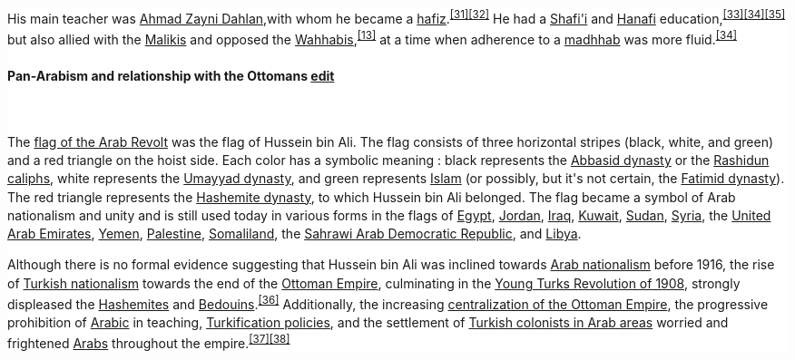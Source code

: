 His main teacher was [Ahmad Zayni Dahlan](https://en.m.wikipedia.org/wiki/Ahmad_Zayni_Dahlan "Ahmad Zayni Dahlan"),with whom he became a [hafiz](https://en.m.wikipedia.org/wiki/Hafiz_(Quran) "Hafiz (Quran)").<sup id="cite_ref-mumini2_32-0"><a href="https://en.m.wikipedia.org/wiki/Hussein_bin_Ali,_King_of_Hejaz#cite_note-mumini2-32">[31]</a></sup><sup id="cite_ref-:52_33-0"><a href="https://en.m.wikipedia.org/wiki/Hussein_bin_Ali,_King_of_Hejaz#cite_note-:52-33">[32]</a></sup> He had a [Shafi'i](https://en.m.wikipedia.org/wiki/Shafi%27i_school "Shafi'i school") and [Hanafi](https://en.m.wikipedia.org/wiki/Hanafi_school "Hanafi school") education,<sup id="cite_ref-34"><a href="https://en.m.wikipedia.org/wiki/Hussein_bin_Ali,_King_of_Hejaz#cite_note-34">[33]</a></sup><sup id="cite_ref-:1_35-0"><a href="https://en.m.wikipedia.org/wiki/Hussein_bin_Ali,_King_of_Hejaz#cite_note-:1-35">[34]</a></sup><sup id="cite_ref-36"><a href="https://en.m.wikipedia.org/wiki/Hussein_bin_Ali,_King_of_Hejaz#cite_note-36">[35]</a></sup> but also allied with the [Malikis](https://en.m.wikipedia.org/wiki/Maliki_school "Maliki school") and opposed the [Wahhabis](https://en.m.wikipedia.org/wiki/Wahhabism "Wahhabism"),<sup id="cite_ref-:8_13-1"><a href="https://en.m.wikipedia.org/wiki/Hussein_bin_Ali,_King_of_Hejaz#cite_note-:8-13">[13]</a></sup> at a time when adherence to a [madhhab](https://en.m.wikipedia.org/wiki/Madhhab "Madhhab") was more fluid.<sup id="cite_ref-:1_35-1"><a href="https://en.m.wikipedia.org/wiki/Hussein_bin_Ali,_King_of_Hejaz#cite_note-:1-35">[34]</a></sup>

#### Pan-Arabism and relationship with the Ottomans [edit](https://en.m.wikipedia.org/w/index.php?title=Hussein_bin_Ali,_King_of_Hejaz&action=edit&section=9 "Edit section: Pan-Arabism and relationship with the Ottomans")

 [](https://en.m.wikipedia.org/wiki/File:Flag_of_Hejaz_1917.svg)

The [flag of the Arab Revolt](https://en.m.wikipedia.org/wiki/Flag_of_the_Arab_Revolt "Flag of the Arab Revolt") was the flag of Hussein bin Ali. The flag consists of three horizontal stripes (black, white, and green) and a red triangle on the hoist side. Each color has a symbolic meaning : black represents the [Abbasid dynasty](https://en.m.wikipedia.org/wiki/Abbasid_dynasty "Abbasid dynasty") or the [Rashidun caliphs](https://en.m.wikipedia.org/wiki/Rashidun "Rashidun"), white represents the [Umayyad dynasty](https://en.m.wikipedia.org/wiki/Umayyad_dynasty "Umayyad dynasty"), and green represents [Islam](https://en.m.wikipedia.org/wiki/Islam "Islam") (or possibly, but it's not certain, the [Fatimid dynasty](https://en.m.wikipedia.org/wiki/Fatimid_dynasty "Fatimid dynasty")). The red triangle represents the [Hashemite dynasty](https://en.m.wikipedia.org/wiki/Hashemites "Hashemites"), to which Hussein bin Ali belonged. The flag became a symbol of Arab nationalism and unity and is still used today in various forms in the flags of [Egypt](https://en.m.wikipedia.org/wiki/Egypt "Egypt"), [Jordan](https://en.m.wikipedia.org/wiki/Jordan "Jordan"), [Iraq](https://en.m.wikipedia.org/wiki/Iraq "Iraq"), [Kuwait](https://en.m.wikipedia.org/wiki/Kuwait "Kuwait"), [Sudan](https://en.m.wikipedia.org/wiki/Sudan "Sudan"), [Syria](https://en.m.wikipedia.org/wiki/Syria "Syria"), the [United Arab Emirates](https://en.m.wikipedia.org/wiki/United_Arab_Emirates "United Arab Emirates"), [Yemen](https://en.m.wikipedia.org/wiki/Yemen "Yemen"), [Palestine](https://en.m.wikipedia.org/wiki/Palestine_(region) "Palestine (region)"), [Somaliland](https://en.m.wikipedia.org/wiki/Somaliland "Somaliland"), the [Sahrawi Arab Democratic Republic](https://en.m.wikipedia.org/wiki/Sahrawi_Arab_Democratic_Republic "Sahrawi Arab Democratic Republic"), and [Libya](https://en.m.wikipedia.org/wiki/Libya "Libya").

Although there is no formal evidence suggesting that Hussein bin Ali was inclined towards [Arab nationalism](https://en.m.wikipedia.org/wiki/Arab_nationalism "Arab nationalism") before 1916, the rise of [Turkish nationalism](https://en.m.wikipedia.org/wiki/Turkish_nationalism "Turkish nationalism") towards the end of the [Ottoman Empire](https://en.m.wikipedia.org/wiki/Ottoman_Empire "Ottoman Empire"), culminating in the [Young Turks Revolution of 1908](https://en.m.wikipedia.org/wiki/Young_Turk_Revolution "Young Turk Revolution"), strongly displeased the [Hashemites](https://en.m.wikipedia.org/wiki/Hashemites "Hashemites") and [Bedouins](https://en.m.wikipedia.org/wiki/Bedouin "Bedouin").<sup id="cite_ref-37"><a href="https://en.m.wikipedia.org/wiki/Hussein_bin_Ali,_King_of_Hejaz#cite_note-37">[36]</a></sup> Additionally, the increasing [centralization of the Ottoman Empire](https://en.m.wikipedia.org/wiki/Centralized_government "Centralized government"), the progressive prohibition of [Arabic](https://en.m.wikipedia.org/wiki/Arabic "Arabic") in teaching, [Turkification policies](https://en.m.wikipedia.org/wiki/Turkification "Turkification"), and the settlement of [Turkish colonists in Arab areas](https://en.m.wikipedia.org/wiki/Colonialism "Colonialism") worried and frightened [Arabs](https://en.m.wikipedia.org/wiki/Arabs "Arabs") throughout the empire.<sup id="cite_ref-:4_38-0"><a href="https://en.m.wikipedia.org/wiki/Hussein_bin_Ali,_King_of_Hejaz#cite_note-:4-38">[37]</a></sup><sup id="cite_ref-:24_39-0"><a href="https://en.m.wikipedia.org/wiki/Hussein_bin_Ali,_King_of_Hejaz#cite_note-:24-39">[38]</a></sup>
